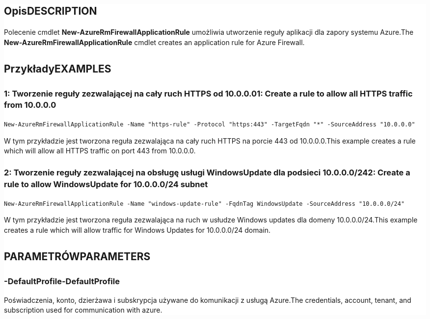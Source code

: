 ## <span data-ttu-id="e94bd-107">Opis</span><span class="sxs-lookup"><span data-stu-id="e94bd-107">DESCRIPTION</span></span>
<span data-ttu-id="e94bd-108">Polecenie cmdlet **New-AzureRmFirewallApplicationRule** umożliwia utworzenie reguły aplikacji dla zapory systemu Azure.</span><span class="sxs-lookup"><span data-stu-id="e94bd-108">The **New-AzureRmFirewallApplicationRule** cmdlet creates an application rule for Azure Firewall.</span></span>

## <span data-ttu-id="e94bd-109">Przykłady</span><span class="sxs-lookup"><span data-stu-id="e94bd-109">EXAMPLES</span></span>

### <span data-ttu-id="e94bd-110">1: Tworzenie reguły zezwalającej na cały ruch HTTPS od 10.0.0.0</span><span class="sxs-lookup"><span data-stu-id="e94bd-110">1:  Create a rule to allow all HTTPS traffic from 10.0.0.0</span></span>
```
New-AzureRmFirewallApplicationRule -Name "https-rule" -Protocol "https:443" -TargetFqdn "*" -SourceAddress "10.0.0.0"
```

<span data-ttu-id="e94bd-111">W tym przykładzie jest tworzona reguła zezwalająca na cały ruch HTTPS na porcie 443 od 10.0.0.0.</span><span class="sxs-lookup"><span data-stu-id="e94bd-111">This example creates a rule which will allow all HTTPS traffic on port 443 from 10.0.0.0.</span></span>

### <span data-ttu-id="e94bd-112">2: Tworzenie reguły zezwalającej na obsługę usługi WindowsUpdate dla podsieci 10.0.0.0/24</span><span class="sxs-lookup"><span data-stu-id="e94bd-112">2:  Create a rule to allow WindowsUpdate for 10.0.0.0/24 subnet</span></span>
```
New-AzureRmFirewallApplicationRule -Name "windows-update-rule" -FqdnTag WindowsUpdate -SourceAddress "10.0.0.0/24"
```

<span data-ttu-id="e94bd-113">W tym przykładzie jest tworzona reguła zezwalająca na ruch w usłudze Windows updates dla domeny 10.0.0.0/24.</span><span class="sxs-lookup"><span data-stu-id="e94bd-113">This example creates a rule which will allow traffic for Windows Updates for 10.0.0.0/24 domain.</span></span>

## <span data-ttu-id="e94bd-114">PARAMETRÓW</span><span class="sxs-lookup"><span data-stu-id="e94bd-114">PARAMETERS</span></span>

### <span data-ttu-id="e94bd-115">-DefaultProfile</span><span class="sxs-lookup"><span data-stu-id="e94bd-115">-DefaultProfile</span></span>
<span data-ttu-id="e94bd-116">Poświadczenia, konto, dzierżawa i subskrypcja używane do komunikacji z usługą Azure.</span><span class="sxs-lookup"><span data-stu-id="e94bd-116">The credentials, account, tenant, and subscription used for communication with azure.</span></span>

